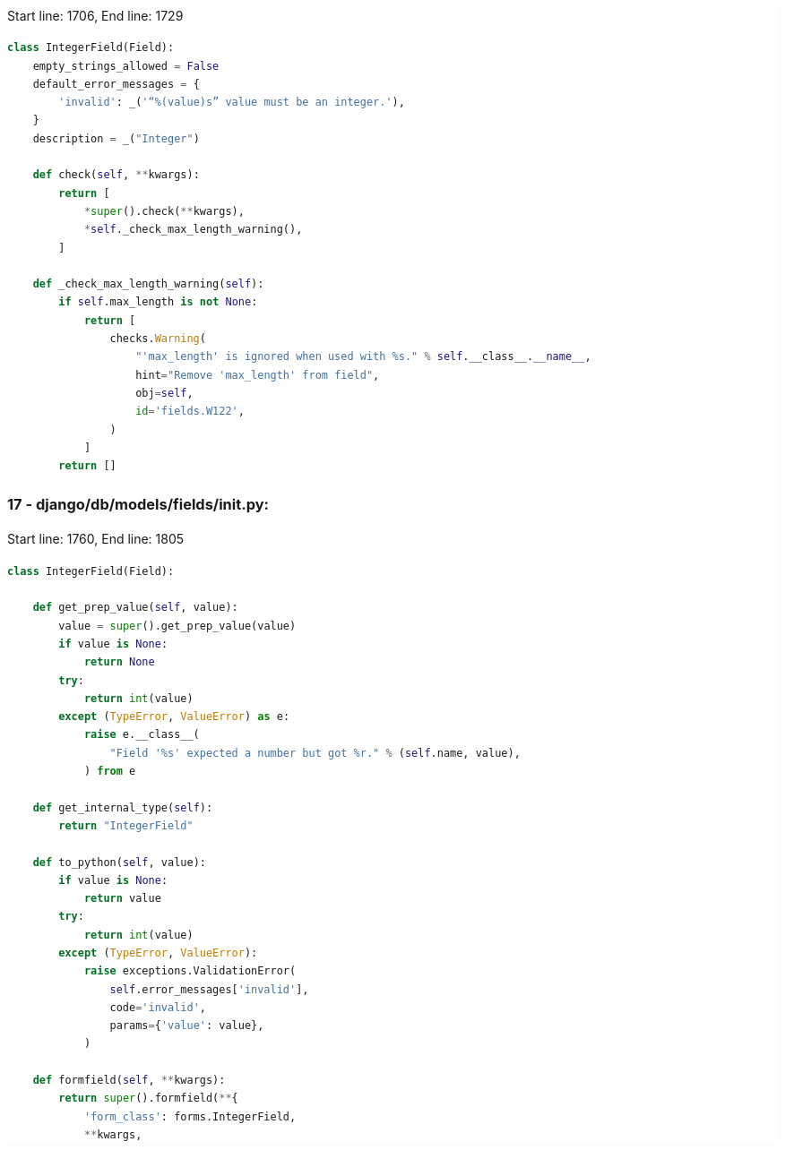 Start line: 1706, End line: 1729

```python
class IntegerField(Field):
    empty_strings_allowed = False
    default_error_messages = {
        'invalid': _('“%(value)s” value must be an integer.'),
    }
    description = _("Integer")

    def check(self, **kwargs):
        return [
            *super().check(**kwargs),
            *self._check_max_length_warning(),
        ]

    def _check_max_length_warning(self):
        if self.max_length is not None:
            return [
                checks.Warning(
                    "'max_length' is ignored when used with %s." % self.__class__.__name__,
                    hint="Remove 'max_length' from field",
                    obj=self,
                    id='fields.W122',
                )
            ]
        return []
```
### 17 - django/db/models/fields/__init__.py:

Start line: 1760, End line: 1805

```python
class IntegerField(Field):

    def get_prep_value(self, value):
        value = super().get_prep_value(value)
        if value is None:
            return None
        try:
            return int(value)
        except (TypeError, ValueError) as e:
            raise e.__class__(
                "Field '%s' expected a number but got %r." % (self.name, value),
            ) from e

    def get_internal_type(self):
        return "IntegerField"

    def to_python(self, value):
        if value is None:
            return value
        try:
            return int(value)
        except (TypeError, ValueError):
            raise exceptions.ValidationError(
                self.error_messages['invalid'],
                code='invalid',
                params={'value': value},
            )

    def formfield(self, **kwargs):
        return super().formfield(**{
            'form_class': forms.IntegerField,
            **kwargs,
```
